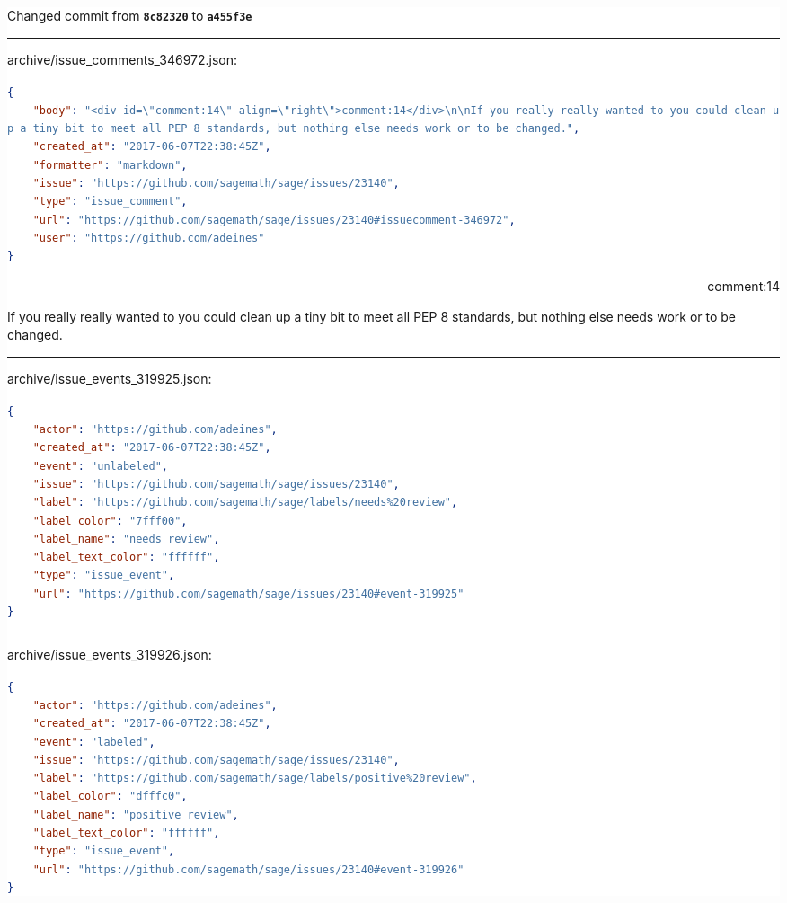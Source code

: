 Changed commit from **[`8c82320`](https://github.com/sagemath/sagetrac-mirror/commit/8c823208f6305337954d5c1b6f90f3ee655bcb6a)** to **[`a455f3e`](https://github.com/sagemath/sagetrac-mirror/commit/a455f3e4532f4b642543aaa88aa701b1b3b8d490)**



---

archive/issue_comments_346972.json:
```json
{
    "body": "<div id=\"comment:14\" align=\"right\">comment:14</div>\n\nIf you really really wanted to you could clean up a tiny bit to meet all PEP 8 standards, but nothing else needs work or to be changed.",
    "created_at": "2017-06-07T22:38:45Z",
    "formatter": "markdown",
    "issue": "https://github.com/sagemath/sage/issues/23140",
    "type": "issue_comment",
    "url": "https://github.com/sagemath/sage/issues/23140#issuecomment-346972",
    "user": "https://github.com/adeines"
}
```

<div id="comment:14" align="right">comment:14</div>

If you really really wanted to you could clean up a tiny bit to meet all PEP 8 standards, but nothing else needs work or to be changed.



---

archive/issue_events_319925.json:
```json
{
    "actor": "https://github.com/adeines",
    "created_at": "2017-06-07T22:38:45Z",
    "event": "unlabeled",
    "issue": "https://github.com/sagemath/sage/issues/23140",
    "label": "https://github.com/sagemath/sage/labels/needs%20review",
    "label_color": "7fff00",
    "label_name": "needs review",
    "label_text_color": "ffffff",
    "type": "issue_event",
    "url": "https://github.com/sagemath/sage/issues/23140#event-319925"
}
```



---

archive/issue_events_319926.json:
```json
{
    "actor": "https://github.com/adeines",
    "created_at": "2017-06-07T22:38:45Z",
    "event": "labeled",
    "issue": "https://github.com/sagemath/sage/issues/23140",
    "label": "https://github.com/sagemath/sage/labels/positive%20review",
    "label_color": "dfffc0",
    "label_name": "positive review",
    "label_text_color": "ffffff",
    "type": "issue_event",
    "url": "https://github.com/sagemath/sage/issues/23140#event-319926"
}
```
